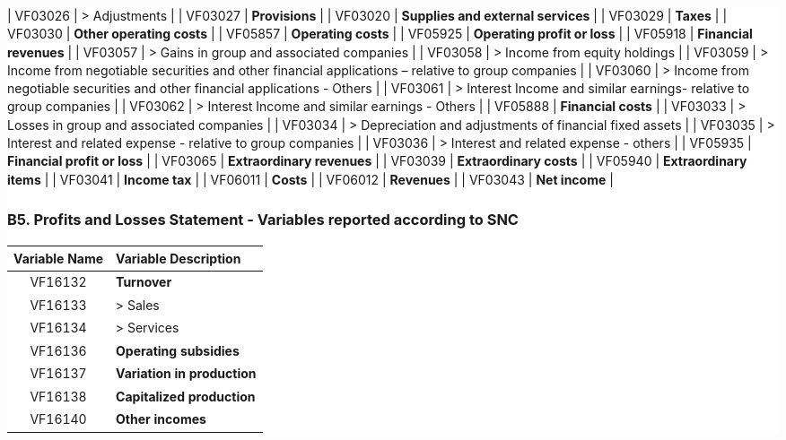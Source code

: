 | VF03026    | > Adjustments |
| VF03027    | **Provisions** |
| VF03020    | **Supplies and external services** |
| VF03029    | **Taxes** |
| VF03030    | **Other operating costs** |
| VF05857    | **Operating costs** |
| VF05925    | **Operating profit or loss** |
| VF05918    | **Financial revenues** |
| VF03057    | > Gains in group and associated companies |
| VF03058    | > Income from equity holdings |
| VF03059    | > Income from negotiable securities and other financial applications – relative to group companies |
| VF03060    | > Income from negotiable securities and other financial applications - Others |
| VF03061    | > Interest Income and similar earnings- relative to group companies |
| VF03062    | > Interest Income and similar earnings - Others |
| VF05888    | **Financial costs** |
| VF03033    | > Losses in group and associated companies |
| VF03034    | > Depreciation and adjustments of financial fixed assets |
| VF03035    | > Interest and related expense - relative to group companies |
| VF03036    | > Interest and related expense - others |
| VF05935    | **Financial profit or loss** |
| VF03065    | **Extraordinary revenues** |
| VF03039    | **Extraordinary costs** |
| VF05940    | **Extraordinary items** |
| VF03041    | **Income tax** |
| VF06011    | **Costs** |
| VF06012    | **Revenues** |
| VF03043    | **Net income** |

### B5. Profits and Losses Statement - Variables reported according to SNC
| Variable Name    | Variable Description |
| :------: | :------- |
| VF16132    | **Turnover** |
| VF16133    | > Sales |
| VF16134    | > Services |
| VF16136    | **Operating subsidies** |
| VF16137    | **Variation in production** |
| VF16138    | **Capitalized production** |
| VF16140    | **Other incomes** |
